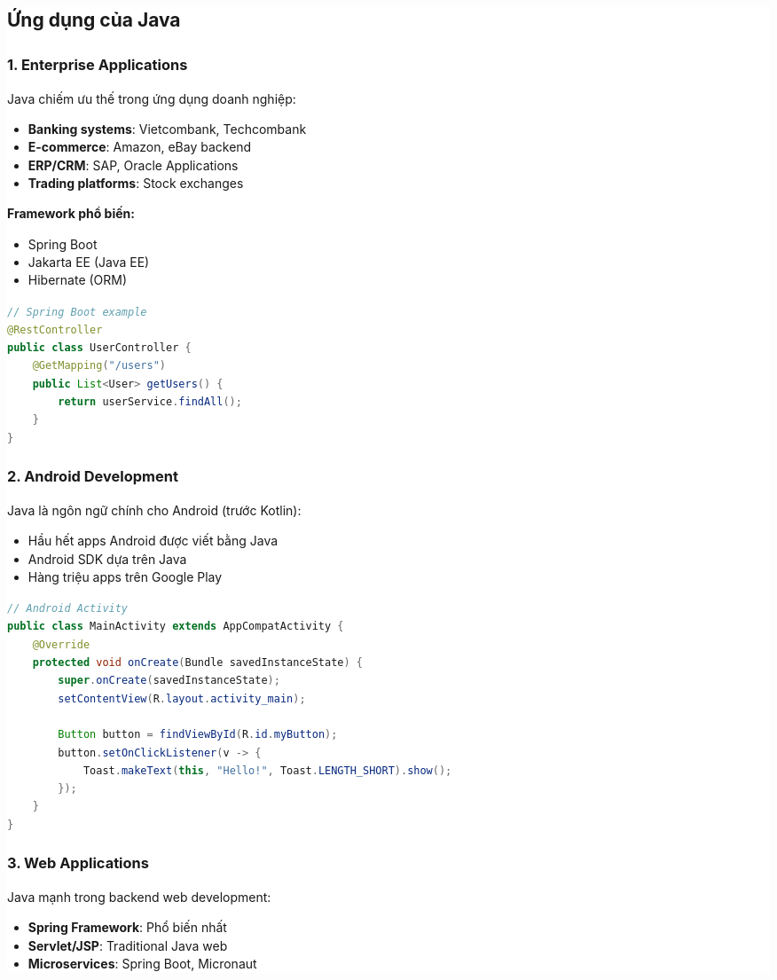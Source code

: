 
## Ứng dụng của Java

### 1. Enterprise Applications

Java chiếm ưu thế trong ứng dụng doanh nghiệp:
- **Banking systems**: Vietcombank, Techcombank
- **E-commerce**: Amazon, eBay backend
- **ERP/CRM**: SAP, Oracle Applications
- **Trading platforms**: Stock exchanges

**Framework phổ biến:**
- Spring Boot
- Jakarta EE (Java EE)
- Hibernate (ORM)

```java
// Spring Boot example
@RestController
public class UserController {
    @GetMapping("/users")
    public List<User> getUsers() {
        return userService.findAll();
    }
}
```

### 2. Android Development

Java là ngôn ngữ chính cho Android (trước Kotlin):
- Hầu hết apps Android được viết bằng Java
- Android SDK dựa trên Java
- Hàng triệu apps trên Google Play

```java
// Android Activity
public class MainActivity extends AppCompatActivity {
    @Override
    protected void onCreate(Bundle savedInstanceState) {
        super.onCreate(savedInstanceState);
        setContentView(R.layout.activity_main);
        
        Button button = findViewById(R.id.myButton);
        button.setOnClickListener(v -> {
            Toast.makeText(this, "Hello!", Toast.LENGTH_SHORT).show();
        });
    }
}
```

### 3. Web Applications

Java mạnh trong backend web development:
- **Spring Framework**: Phổ biến nhất
- **Servlet/JSP**: Traditional Java web
- **Microservices**: Spring Boot, Micronaut
